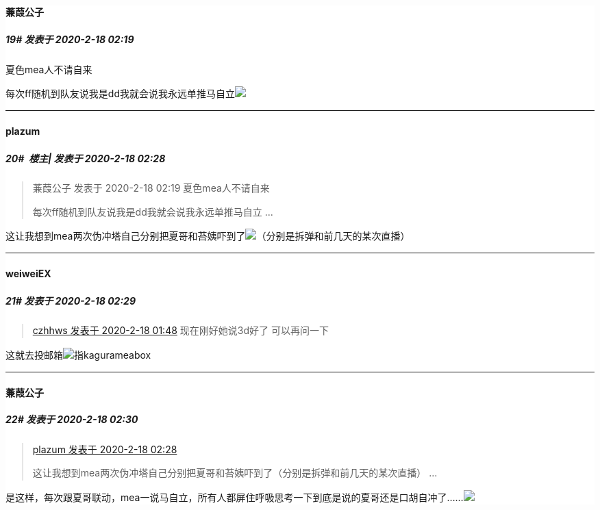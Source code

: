 ####  蒹葭公子  
##### 19#       发表于 2020-2-18 02:19




夏色mea人不请自来

每次ff随机到队友说我是dd我就会说我永远单推马自立<img src="https://static.saraba1st.com/image/smiley/face2017/067.png" referrerpolicy="no-referrer">







*****

####  plazum  
##### 20#         楼主| 发表于 2020-2-18 02:28



<blockquote>蒹葭公子 发表于 2020-2-18 02:19
夏色mea人不请自来

每次ff随机到队友说我是dd我就会说我永远单推马自立 ...</blockquote>
这让我想到mea两次伪冲塔自己分别把夏哥和苔姨吓到了<img src="https://static.saraba1st.com/image/smiley/face2017/067.png" referrerpolicy="no-referrer">（分别是拆弹和前几天的某次直播）







*****

####  weiweiEX  
##### 21#       发表于 2020-2-18 02:29



<blockquote><a href="httphttps://bbs.saraba1st.com/2b/forum.php?mod=redirect&amp;goto=findpost&amp;pid=46446958&amp;ptid=1914434" target="_blank">czhhws 发表于 2020-2-18 01:48</a>
现在刚好她说3d好了 可以再问一下</blockquote>
这就去投邮箱<img src="https://static.saraba1st.com/image/smiley/face2017/067.png" referrerpolicy="no-referrer">指kagurameabox







*****

####  蒹葭公子  
##### 22#       发表于 2020-2-18 02:30



<blockquote><a href="httphttps://bbs.saraba1st.com/2b/forum.php?mod=redirect&amp;goto=findpost&amp;pid=46447172&amp;ptid=1914434" target="_blank">plazum 发表于 2020-2-18 02:28</a>

这让我想到mea两次伪冲塔自己分别把夏哥和苔姨吓到了（分别是拆弹和前几天的某次直播） ...</blockquote>
是这样，每次跟夏哥联动，mea一说马自立，所有人都屏住呼吸思考一下到底是说的夏哥还是口胡自冲了……<img src="https://static.saraba1st.com/image/smiley/face2017/067.png" referrerpolicy="no-referrer">
